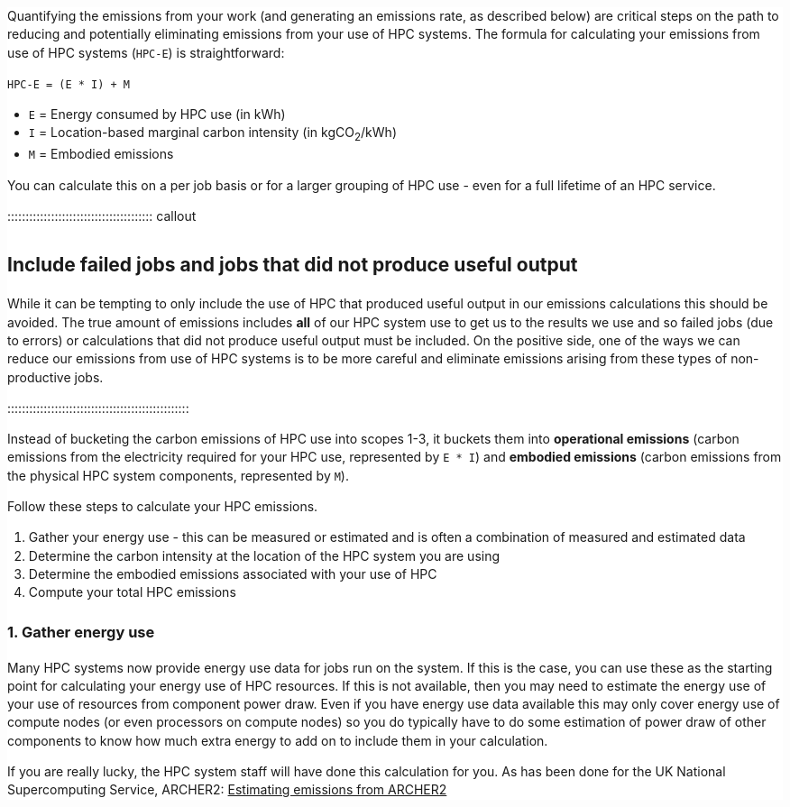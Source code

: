 
Quantifying the emissions from your work (and generating an emissions rate, as described below) are critical steps on the path to reducing and potentially eliminating emissions from your use of HPC systems. The formula for calculating your emissions from use of HPC systems (`HPC-E`) is straightforward:

```
HPC-E = (E * I) + M
```

- `E` = Energy consumed by HPC use (in kWh)
- `I` = Location-based marginal carbon intensity (in kgCO<sub>2</sub>/kWh)
- `M` = Embodied emissions 

You can calculate this on a per job basis or for a larger grouping of HPC use - even for a full lifetime of an HPC service.

:::::::::::::::::::::::::::::::::::::::: callout

## Include failed jobs and jobs that did not produce useful output

While it can be tempting to only include the use of HPC that produced useful output in our emissions calculations this should be avoided. The true amount of emissions includes **all** of our HPC system use to get us to the results we use and so failed jobs (due to errors) or calculations that did not produce useful output must be included. On the positive side, one of the ways we can reduce our emissions from use of HPC systems is to be more careful and eliminate emissions arising from these types of non-productive jobs.

::::::::::::::::::::::::::::::::::::::::::::::::::

Instead of bucketing the carbon emissions of HPC use into scopes 1-3, it buckets them into **operational emissions** (carbon emissions from the electricity required for your HPC use, represented by `E * I`) and **embodied emissions** (carbon emissions from the physical HPC system components, represented by `M`).

Follow these steps to calculate your HPC emissions. 

1. Gather your energy use - this can be measured or estimated and is often a combination of measured and estimated data
2. Determine the carbon intensity at the location of the HPC system you are using
3. Determine the embodied emissions associated with your use of HPC
4. Compute your total HPC emissions

### 1. Gather energy use

Many HPC systems now provide energy use data for jobs run on the system. If this is the case, you can use these as the starting point for calculating your energy use of HPC resources. If this is not available, then you may need to estimate the energy use of your use of resources from component power draw. Even if you have energy use data available this may only cover energy use of compute nodes (or even processors on compute nodes) so you do typically have to do some estimation of power draw of other components to know how much extra energy to add on to include them in your calculation.

If you are really lucky, the HPC system staff will have done this calculation for you. As has been done for the UK National Supercomputing Service, ARCHER2: [Estimating emissions from ARCHER2](https://docs.archer2.ac.uk/user-guide/energy/#scope-2-emissions)
